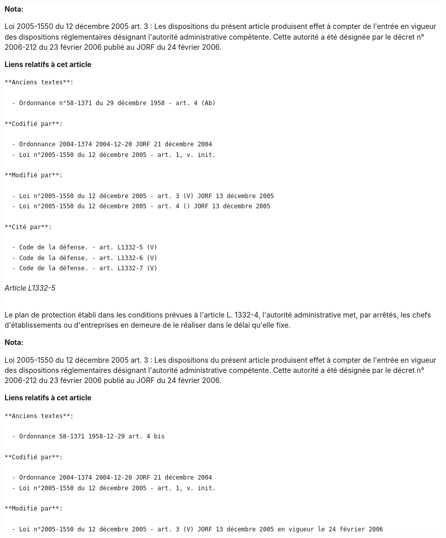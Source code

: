 **Nota:**

Loi 2005-1550 du 12 décembre 2005 art. 3 : Les dispositions du présent article produisent effet à compter de l'entrée en
vigueur des dispositions réglementaires désignant l'autorité administrative compétente. Cette autorité a été désignée par le
décret n° 2006-212 du 23 février 2006 publié au JORF du 24 février 2006.

**Liens relatifs à cet article**

	**Anciens textes**:

	  - Ordonnance n°58-1371 du 29 décembre 1958 - art. 4 (Ab)

	**Codifié par**:

	  - Ordonnance 2004-1374 2004-12-20 JORF 21 décembre 2004
	  - Loi n°2005-1550 du 12 décembre 2005 - art. 1, v. init.

	**Modifié par**:

	  - Loi n°2005-1550 du 12 décembre 2005 - art. 3 (V) JORF 13 décembre 2005
	  - Loi n°2005-1550 du 12 décembre 2005 - art. 4 () JORF 13 décembre 2005

	**Cité par**:

	  - Code de la défense. - art. L1332-5 (V)
	  - Code de la défense. - art. L1332-6 (V)
	  - Code de la défense. - art. L1332-7 (V)


###### Article L1332-5

Le plan de protection établi dans les conditions prévues à l'article L. 1332-4, l'autorité administrative met, par arrêtés,
les chefs d'établissements ou d'entreprises en demeure de le réaliser dans le délai qu'elle fixe.

**Nota:**

Loi 2005-1550 du 12 décembre 2005 art. 3 : Les dispositions du présent article produisent effet à compter de l'entrée en
vigueur des dispositions réglementaires désignant l'autorité administrative compétente. Cette autorité a été désignée par le
décret n° 2006-212 du 23 février 2006 publié au JORF du 24 février 2006.

**Liens relatifs à cet article**

	**Anciens textes**:

	  - Ordonnance 58-1371 1958-12-29 art. 4 bis

	**Codifié par**:

	  - Ordonnance 2004-1374 2004-12-20 JORF 21 décembre 2004
	  - Loi n°2005-1550 du 12 décembre 2005 - art. 1, v. init.

	**Modifié par**:

	  - Loi n°2005-1550 du 12 décembre 2005 - art. 3 (V) JORF 13 décembre 2005 en vigueur le 24 février 2006
